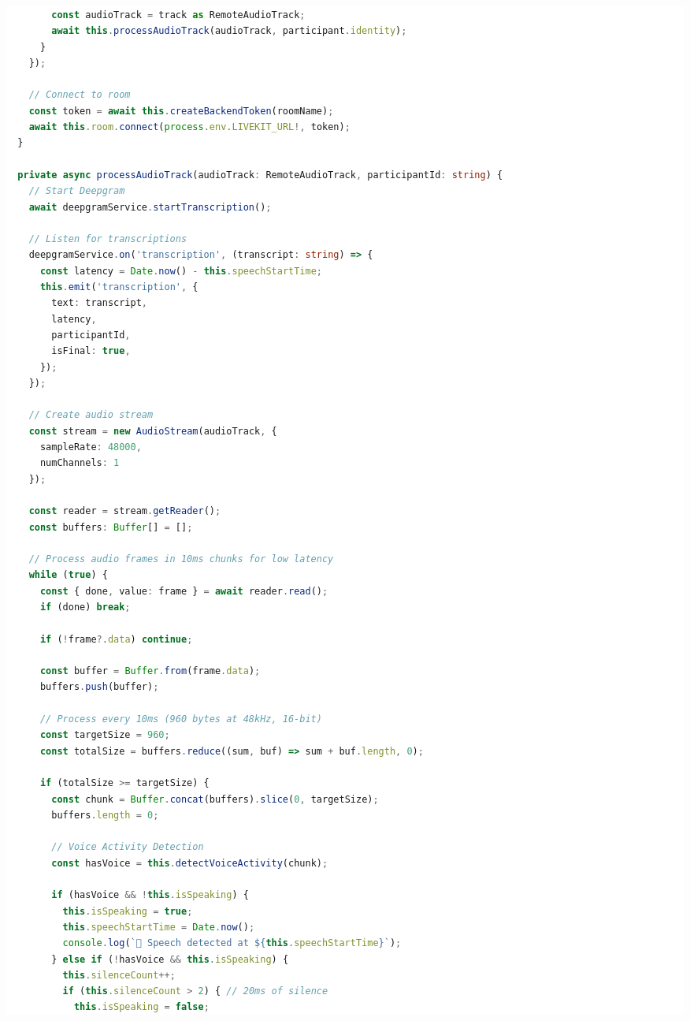 ```typescript
        const audioTrack = track as RemoteAudioTrack;
        await this.processAudioTrack(audioTrack, participant.identity);
      }
    });

    // Connect to room
    const token = await this.createBackendToken(roomName);
    await this.room.connect(process.env.LIVEKIT_URL!, token);
  }

  private async processAudioTrack(audioTrack: RemoteAudioTrack, participantId: string) {
    // Start Deepgram
    await deepgramService.startTranscription();
    
    // Listen for transcriptions
    deepgramService.on('transcription', (transcript: string) => {
      const latency = Date.now() - this.speechStartTime;
      this.emit('transcription', {
        text: transcript,
        latency,
        participantId,
        isFinal: true,
      });
    });

    // Create audio stream
    const stream = new AudioStream(audioTrack, {
      sampleRate: 48000,
      numChannels: 1
    });

    const reader = stream.getReader();
    const buffers: Buffer[] = [];

    // Process audio frames in 10ms chunks for low latency
    while (true) {
      const { done, value: frame } = await reader.read();
      if (done) break;
      
      if (!frame?.data) continue;
      
      const buffer = Buffer.from(frame.data);
      buffers.push(buffer);
      
      // Process every 10ms (960 bytes at 48kHz, 16-bit)
      const targetSize = 960;
      const totalSize = buffers.reduce((sum, buf) => sum + buf.length, 0);
      
      if (totalSize >= targetSize) {
        const chunk = Buffer.concat(buffers).slice(0, targetSize);
        buffers.length = 0;
        
        // Voice Activity Detection
        const hasVoice = this.detectVoiceActivity(chunk);
        
        if (hasVoice && !this.isSpeaking) {
          this.isSpeaking = true;
          this.speechStartTime = Date.now();
          console.log(`🎤 Speech detected at ${this.speechStartTime}`);
        } else if (!hasVoice && this.isSpeaking) {
          this.silenceCount++;
          if (this.silenceCount > 2) { // 20ms of silence
            this.isSpeaking = false;
```